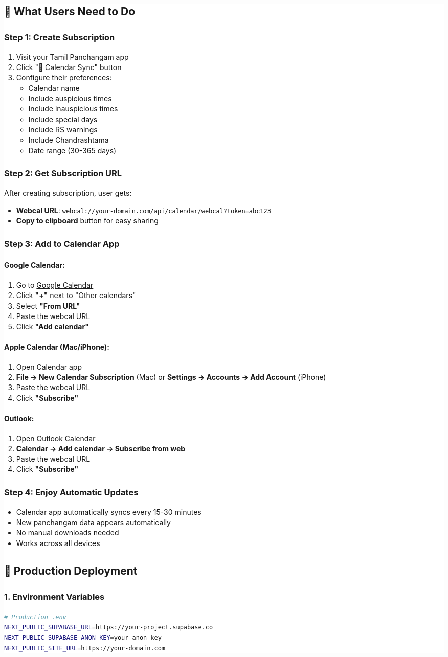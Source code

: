 ## 📱 **What Users Need to Do**

### **Step 1: Create Subscription**
1. Visit your Tamil Panchangam app
2. Click "📅 Calendar Sync" button
3. Configure their preferences:
   - Calendar name
   - Include auspicious times
   - Include inauspicious times
   - Include special days
   - Include RS warnings
   - Include Chandrashtama
   - Date range (30-365 days)

### **Step 2: Get Subscription URL**
After creating subscription, user gets:
- **Webcal URL**: `webcal://your-domain.com/api/calendar/webcal?token=abc123`
- **Copy to clipboard** button for easy sharing

### **Step 3: Add to Calendar App**

#### **Google Calendar:**
1. Go to [Google Calendar](https://calendar.google.com)
2. Click **"+"** next to "Other calendars"
3. Select **"From URL"**
4. Paste the webcal URL
5. Click **"Add calendar"**

#### **Apple Calendar (Mac/iPhone):**
1. Open Calendar app
2. **File → New Calendar Subscription** (Mac) or **Settings → Accounts → Add Account** (iPhone)
3. Paste the webcal URL
4. Click **"Subscribe"**

#### **Outlook:**
1. Open Outlook Calendar
2. **Calendar → Add calendar → Subscribe from web**
3. Paste the webcal URL
4. Click **"Subscribe"**

### **Step 4: Enjoy Automatic Updates**
- Calendar app automatically syncs every 15-30 minutes
- New panchangam data appears automatically
- No manual downloads needed
- Works across all devices

## 🚀 **Production Deployment**

### **1. Environment Variables**
```bash
# Production .env
NEXT_PUBLIC_SUPABASE_URL=https://your-project.supabase.co
NEXT_PUBLIC_SUPABASE_ANON_KEY=your-anon-key
NEXT_PUBLIC_SITE_URL=https://your-domain.com
```
